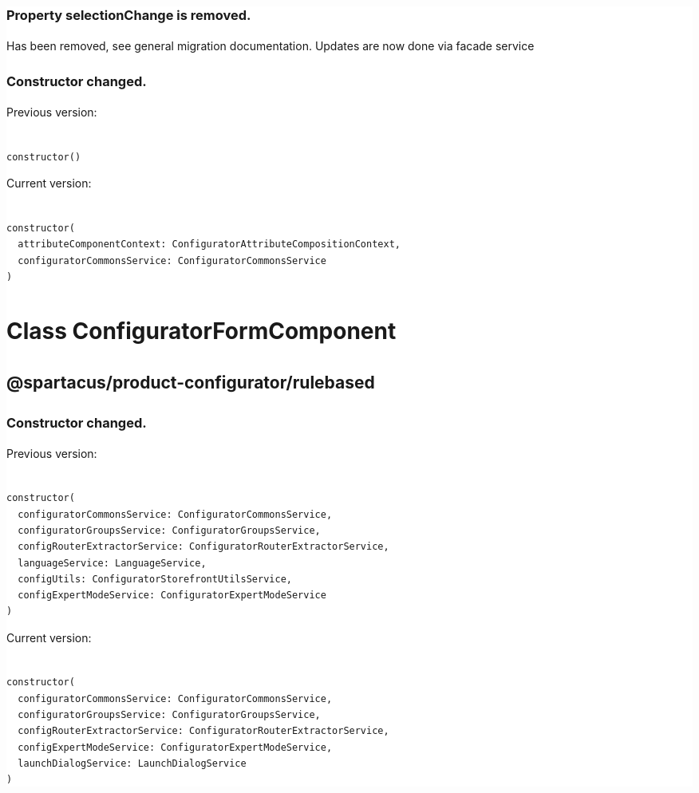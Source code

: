 
### Property selectionChange is removed.

Has been removed, see general migration documentation. Updates are now done via facade service

### Constructor changed.


Previous version:

```

constructor()

```


Current version:

```

constructor(
  attributeComponentContext: ConfiguratorAttributeCompositionContext,
  configuratorCommonsService: ConfiguratorCommonsService
)

```




# Class ConfiguratorFormComponent
## @spartacus/product-configurator/rulebased


### Constructor changed.


Previous version:

```

constructor(
  configuratorCommonsService: ConfiguratorCommonsService,
  configuratorGroupsService: ConfiguratorGroupsService,
  configRouterExtractorService: ConfiguratorRouterExtractorService,
  languageService: LanguageService,
  configUtils: ConfiguratorStorefrontUtilsService,
  configExpertModeService: ConfiguratorExpertModeService
)

```


Current version:

```

constructor(
  configuratorCommonsService: ConfiguratorCommonsService,
  configuratorGroupsService: ConfiguratorGroupsService,
  configRouterExtractorService: ConfiguratorRouterExtractorService,
  configExpertModeService: ConfiguratorExpertModeService,
  launchDialogService: LaunchDialogService
)

```

